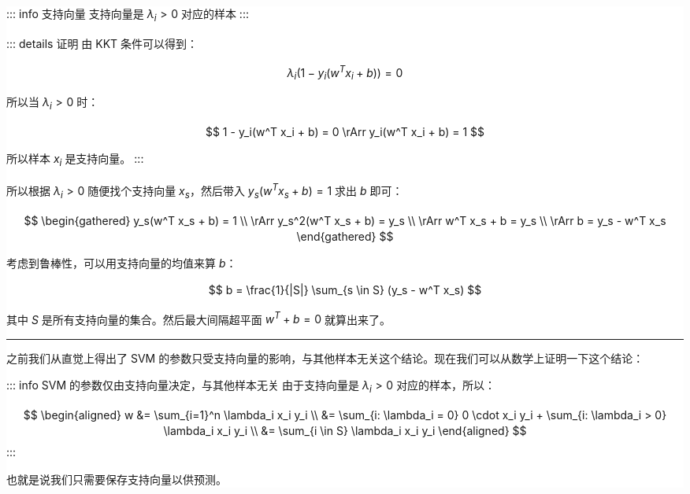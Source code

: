 ::: info 支持向量
支持向量是 $\lambda_i > 0$ 对应的样本
:::

::: details 证明
由 KKT 条件可以得到：

$$
\lambda_i (1 - y_i(w^T x_i + b)) = 0
$$

所以当 $\lambda_i > 0$ 时：

$$
1 - y_i(w^T x_i + b) = 0 \rArr y_i(w^T x_i + b) = 1
$$

所以样本 $x_i$ 是支持向量。
:::

所以根据 $\lambda_i > 0$ 随便找个支持向量 $x_s$，然后带入 $y_s(w^T x_s + b) = 1$ 求出 $b$ 即可：

$$
\begin{gathered}
  y_s(w^T x_s + b) = 1 \\
  \rArr y_s^2(w^T x_s + b) = y_s \\
  \rArr w^T x_s + b = y_s \\
  \rArr b = y_s - w^T x_s
\end{gathered}
$$

考虑到鲁棒性，可以用支持向量的均值来算 $b$：

$$
b = \frac{1}{|S|} \sum_{s \in S} (y_s - w^T x_s)
$$

其中 $S$ 是所有支持向量的集合。然后最大间隔超平面 $w^T + b = 0$ 就算出来了。

---

之前我们从直觉上得出了 SVM 的参数只受支持向量的影响，与其他样本无关这个结论。现在我们可以从数学上证明一下这个结论：

::: info SVM 的参数仅由支持向量决定，与其他样本无关
由于支持向量是 $\lambda_i > 0$ 对应的样本，所以：

$$
\begin{aligned}
  w &= \sum_{i=1}^n \lambda_i x_i y_i \\
    &= \sum_{i: \lambda_i = 0} 0 \cdot x_i y_i + \sum_{i: \lambda_i > 0} \lambda_i x_i y_i \\
    &= \sum_{i \in S} \lambda_i x_i y_i
\end{aligned}
$$
:::

也就是说我们只需要保存支持向量以供预测。



